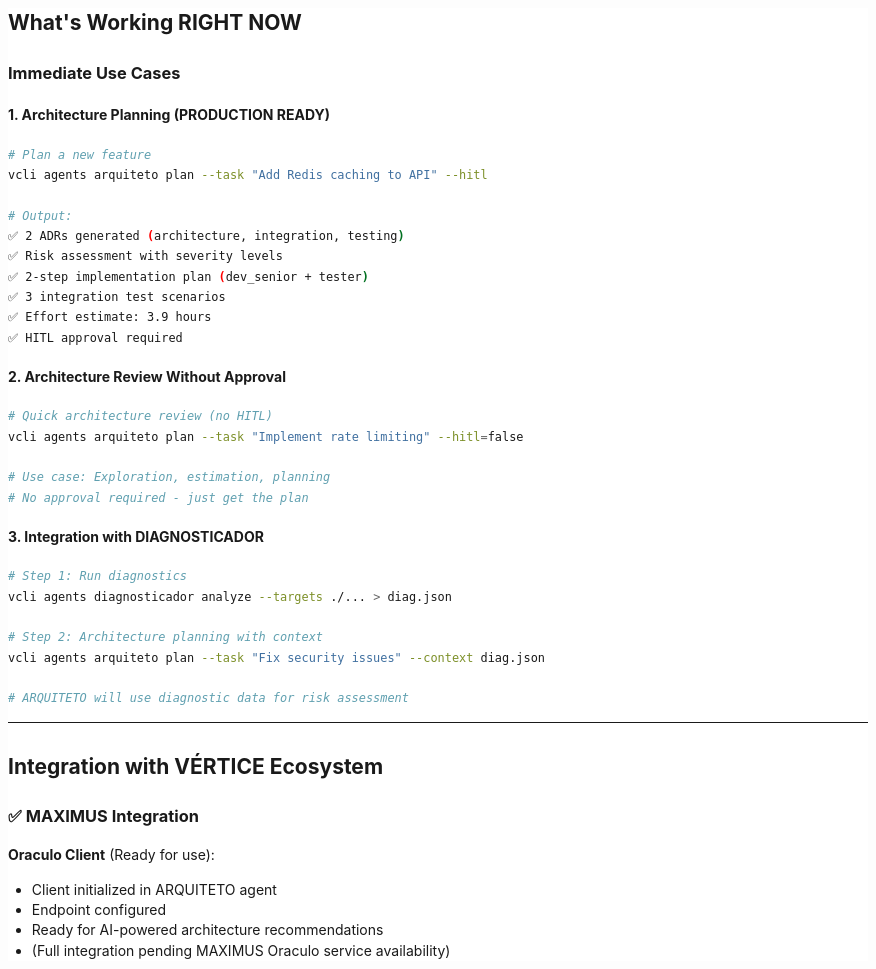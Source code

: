 ## What's Working RIGHT NOW

### Immediate Use Cases

#### 1. Architecture Planning (PRODUCTION READY)

```bash
# Plan a new feature
vcli agents arquiteto plan --task "Add Redis caching to API" --hitl

# Output:
✅ 2 ADRs generated (architecture, integration, testing)
✅ Risk assessment with severity levels
✅ 2-step implementation plan (dev_senior + tester)
✅ 3 integration test scenarios
✅ Effort estimate: 3.9 hours
✅ HITL approval required
```

#### 2. Architecture Review Without Approval

```bash
# Quick architecture review (no HITL)
vcli agents arquiteto plan --task "Implement rate limiting" --hitl=false

# Use case: Exploration, estimation, planning
# No approval required - just get the plan
```

#### 3. Integration with DIAGNOSTICADOR

```bash
# Step 1: Run diagnostics
vcli agents diagnosticador analyze --targets ./... > diag.json

# Step 2: Architecture planning with context
vcli agents arquiteto plan --task "Fix security issues" --context diag.json

# ARQUITETO will use diagnostic data for risk assessment
```

---

## Integration with VÉRTICE Ecosystem

### ✅ MAXIMUS Integration

**Oraculo Client** (Ready for use):
- Client initialized in ARQUITETO agent
- Endpoint configured
- Ready for AI-powered architecture recommendations
- (Full integration pending MAXIMUS Oraculo service availability)
